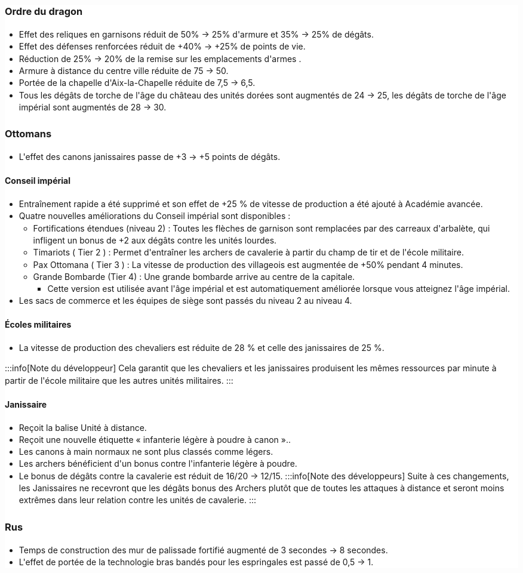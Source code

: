### Ordre du dragon

* Effet des reliques en garnisons réduit de 50% → 25% d'armure et 35% → 25% de dégâts.
* Effet des défenses renforcées réduit de +40% → +25% de points de vie.
* Réduction de 25% → 20% de la remise sur les emplacements d'armes .
* Armure à distance du centre ville réduite de 75 → 50. 
* Portée de la chapelle d'Aix-la-Chapelle réduite de 7,5 → 6,5.
* Tous les dégâts de torche de l'âge du château des unités dorées sont augmentés de 24 → 25, les dégâts de torche de l'âge impérial sont augmentés de 28 → 30.

### Ottomans

* L'effet des canons janissaires passe de +3 → +5 points de dégâts.
#### Conseil impérial
* Entraînement rapide a été supprimé et son effet de +25 % de vitesse de production a été ajouté à Académie avancée. 
* Quatre nouvelles améliorations du Conseil impérial sont disponibles :
    - Fortifications étendues (niveau 2) : Toutes les flèches de garnison sont remplacées par des carreaux d'arbalète, qui infligent un bonus de +2 aux dégâts contre les unités lourdes.
    - Timariots ( Tier 2 ) : Permet d'entraîner les archers de cavalerie à partir du champ de tir et de l'école militaire.
    - Pax Ottomana ( Tier 3 ) : La vitesse de production des villageois est augmentée de +50% pendant 4 minutes.
    - Grande Bombarde (Tier 4) : Une grande bombarde arrive au centre de la capitale.
        + Cette version est utilisée avant l'âge impérial et est automatiquement améliorée lorsque vous atteignez l'âge impérial.
* Les sacs de commerce et les équipes de siège sont passés du niveau 2 au niveau 4.

#### Écoles militaires
* La vitesse de production des chevaliers est réduite de 28 % et celle des janissaires de 25 %.

:::info[Note du développeur]
Cela garantit que les chevaliers et les janissaires produisent les mêmes ressources par minute à partir de l'école militaire que les autres unités militaires.
:::

#### Janissaire
* Reçoit la balise Unité à distance.
* Reçoit une nouvelle étiquette « infanterie légère à poudre à canon »..
* Les canons à main normaux ne sont plus classés comme légers.
* Les archers bénéficient d'un bonus contre l'infanterie légère à poudre.
* Le bonus de dégâts contre la cavalerie est réduit de 16/20 → 12/15.
:::info[Note des développeurs]
Suite à ces changements, les Janissaires ne recevront que les dégâts bonus des Archers plutôt que de toutes les attaques à distance et seront moins extrêmes dans leur relation contre les unités de cavalerie.
:::

### Rus

* Temps de construction des mur de palissade fortifié augmenté de 3 secondes → 8 secondes.
* L'effet de portée de la technologie bras bandés pour les espringales est passé de 0,5 → 1.
